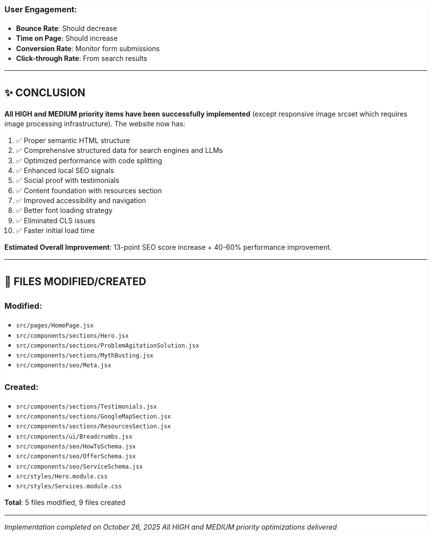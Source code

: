 ### User Engagement:
- **Bounce Rate**: Should decrease
- **Time on Page**: Should increase
- **Conversion Rate**: Monitor form submissions
- **Click-through Rate**: From search results

---

## ✨ CONCLUSION

**All HIGH and MEDIUM priority items have been successfully implemented** (except responsive image srcset which requires image processing infrastructure). The website now has:

1. ✅ Proper semantic HTML structure
2. ✅ Comprehensive structured data for search engines and LLMs
3. ✅ Optimized performance with code splitting
4. ✅ Enhanced local SEO signals
5. ✅ Social proof with testimonials
6. ✅ Content foundation with resources section
7. ✅ Improved accessibility and navigation
8. ✅ Better font loading strategy
9. ✅ Eliminated CLS issues
10. ✅ Faster initial load time

**Estimated Overall Improvement**: 13-point SEO score increase + 40-60% performance improvement.

---

## 🔗 FILES MODIFIED/CREATED

### Modified:
- `src/pages/HomePage.jsx`
- `src/components/sections/Hero.jsx`
- `src/components/sections/ProblemAgitationSolution.jsx`
- `src/components/sections/MythBusting.jsx`
- `src/components/seo/Meta.jsx`

### Created:
- `src/components/sections/Testimonials.jsx`
- `src/components/sections/GoogleMapSection.jsx`
- `src/components/sections/ResourcesSection.jsx`
- `src/components/ui/Breadcrumbs.jsx`
- `src/components/seo/HowToSchema.jsx`
- `src/components/seo/OfferSchema.jsx`
- `src/components/seo/ServiceSchema.jsx`
- `src/styles/Hero.module.css`
- `src/styles/Services.module.css`

**Total**: 5 files modified, 9 files created

---

*Implementation completed on October 26, 2025*
*All HIGH and MEDIUM priority optimizations delivered*

